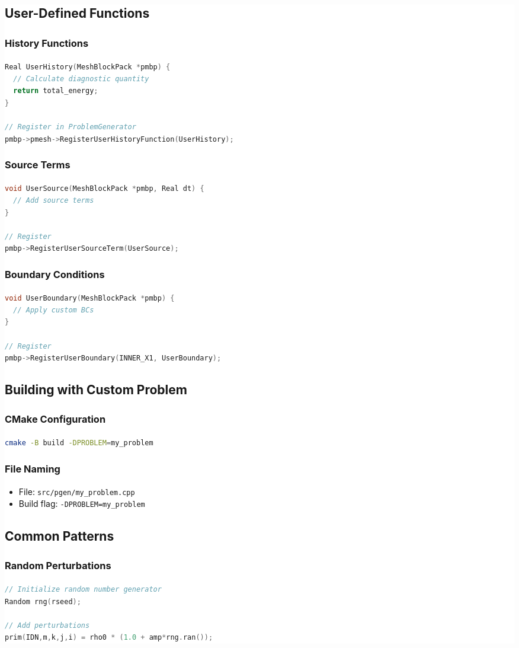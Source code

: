 ## User-Defined Functions

### History Functions
```cpp
Real UserHistory(MeshBlockPack *pmbp) {
  // Calculate diagnostic quantity
  return total_energy;
}

// Register in ProblemGenerator
pmbp->pmesh->RegisterUserHistoryFunction(UserHistory);
```

### Source Terms
```cpp
void UserSource(MeshBlockPack *pmbp, Real dt) {
  // Add source terms
}

// Register
pmbp->RegisterUserSourceTerm(UserSource);
```

### Boundary Conditions
```cpp
void UserBoundary(MeshBlockPack *pmbp) {
  // Apply custom BCs
}

// Register
pmbp->RegisterUserBoundary(INNER_X1, UserBoundary);
```

## Building with Custom Problem

### CMake Configuration
```bash
cmake -B build -DPROBLEM=my_problem
```

### File Naming
- File: `src/pgen/my_problem.cpp`
- Build flag: `-DPROBLEM=my_problem`

## Common Patterns

### Random Perturbations
```cpp
// Initialize random number generator
Random rng(rseed);

// Add perturbations
prim(IDN,m,k,j,i) = rho0 * (1.0 + amp*rng.ran());
```
